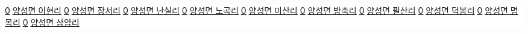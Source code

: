 
  <tr>
    <td><a href="4155036028.html">0</a></td>
    <td><a href="4155036028.html">양성면 이현리</a></td>
  </tr>
    

  <tr>
    <td><a href="4155036029.html">0</a></td>
    <td><a href="4155036029.html">양성면 장서리</a></td>
  </tr>
    

  <tr>
    <td><a href="4155036030.html">0</a></td>
    <td><a href="4155036030.html">양성면 난실리</a></td>
  </tr>
    

  <tr>
    <td><a href="4155036031.html">0</a></td>
    <td><a href="4155036031.html">양성면 노곡리</a></td>
  </tr>
    

  <tr>
    <td><a href="4155036032.html">0</a></td>
    <td><a href="4155036032.html">양성면 미산리</a></td>
  </tr>
    

  <tr>
    <td><a href="4155036033.html">0</a></td>
    <td><a href="4155036033.html">양성면 방축리</a></td>
  </tr>
    

  <tr>
    <td><a href="4155036034.html">0</a></td>
    <td><a href="4155036034.html">양성면 필산리</a></td>
  </tr>
    

  <tr>
    <td><a href="4155036035.html">0</a></td>
    <td><a href="4155036035.html">양성면 덕봉리</a></td>
  </tr>
    

  <tr>
    <td><a href="4155036036.html">0</a></td>
    <td><a href="4155036036.html">양성면 명목리</a></td>
  </tr>
    

  <tr>
    <td><a href="4155036037.html">0</a></td>
    <td><a href="4155036037.html">양성면 삼암리</a></td>
  </tr>
    